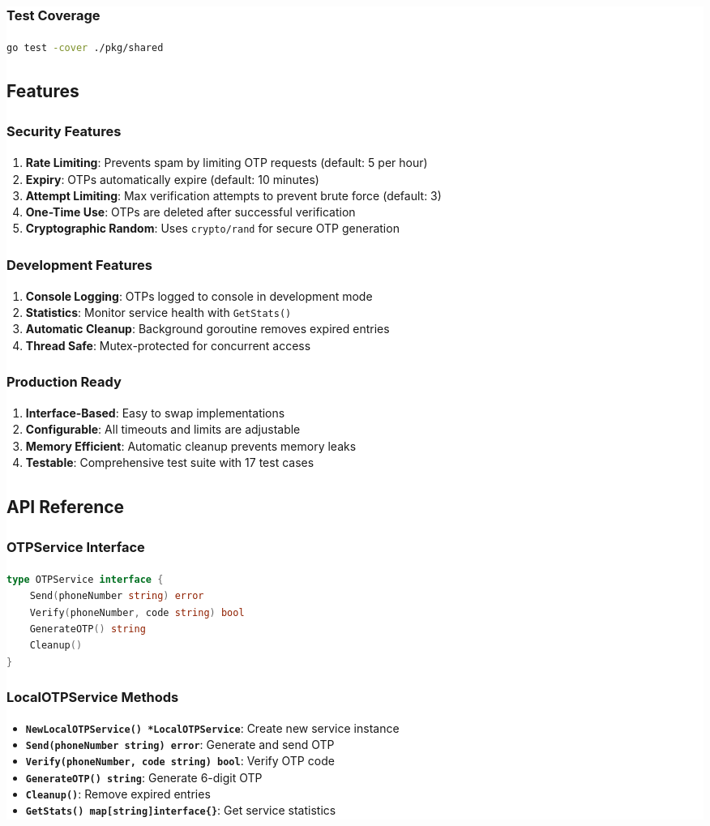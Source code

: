### Test Coverage

```bash
go test -cover ./pkg/shared
```

## Features

### Security Features

1. **Rate Limiting**: Prevents spam by limiting OTP requests (default: 5 per hour)
2. **Expiry**: OTPs automatically expire (default: 10 minutes)
3. **Attempt Limiting**: Max verification attempts to prevent brute force (default: 3)
4. **One-Time Use**: OTPs are deleted after successful verification
5. **Cryptographic Random**: Uses `crypto/rand` for secure OTP generation

### Development Features

1. **Console Logging**: OTPs logged to console in development mode
2. **Statistics**: Monitor service health with `GetStats()`
3. **Automatic Cleanup**: Background goroutine removes expired entries
4. **Thread Safe**: Mutex-protected for concurrent access

### Production Ready

1. **Interface-Based**: Easy to swap implementations
2. **Configurable**: All timeouts and limits are adjustable
3. **Memory Efficient**: Automatic cleanup prevents memory leaks
4. **Testable**: Comprehensive test suite with 17 test cases

## API Reference

### OTPService Interface

```go
type OTPService interface {
    Send(phoneNumber string) error
    Verify(phoneNumber, code string) bool
    GenerateOTP() string
    Cleanup()
}
```

### LocalOTPService Methods

- **`NewLocalOTPService() *LocalOTPService`**: Create new service instance
- **`Send(phoneNumber string) error`**: Generate and send OTP
- **`Verify(phoneNumber, code string) bool`**: Verify OTP code
- **`GenerateOTP() string`**: Generate 6-digit OTP
- **`Cleanup()`**: Remove expired entries
- **`GetStats() map[string]interface{}`**: Get service statistics
